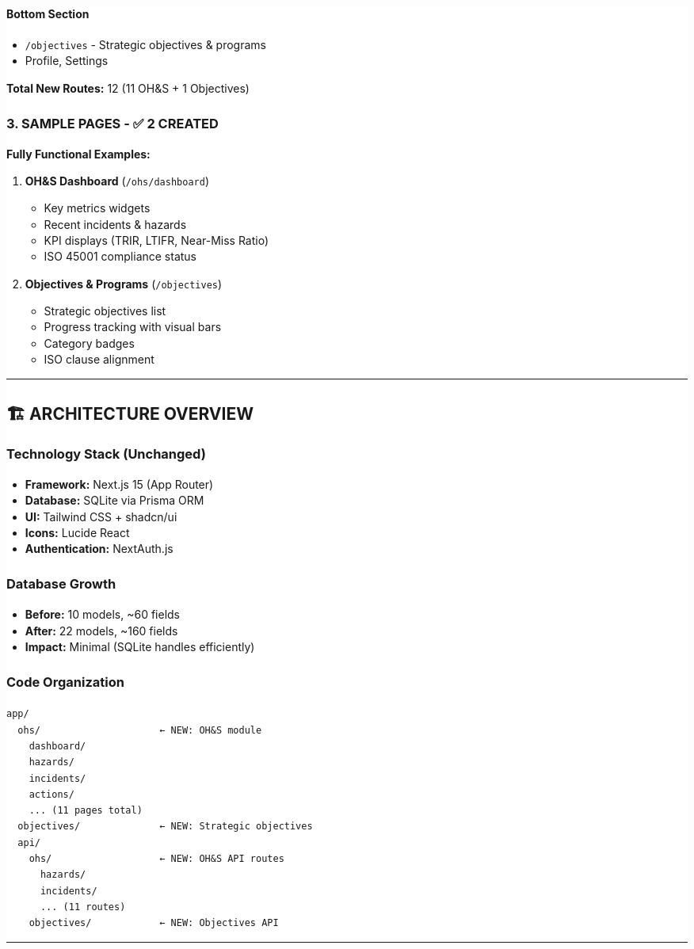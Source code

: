 #### Bottom Section
- `/objectives` - Strategic objectives & programs
- Profile, Settings

**Total New Routes:** 12 (11 OH&S + 1 Objectives)

### 3. SAMPLE PAGES - ✅ 2 CREATED
**Fully Functional Examples:**
1. **OH&S Dashboard** (`/ohs/dashboard`)
   - Key metrics widgets
   - Recent incidents & hazards
   - KPI displays (TRIR, LTIFR, Near-Miss Ratio)
   - ISO 45001 compliance status

2. **Objectives & Programs** (`/objectives`)
   - Strategic objectives list
   - Progress tracking with visual bars
   - Category badges
   - ISO clause alignment

---

## 🏗️ ARCHITECTURE OVERVIEW

### Technology Stack (Unchanged)
- **Framework:** Next.js 15 (App Router)
- **Database:** SQLite via Prisma ORM
- **UI:** Tailwind CSS + shadcn/ui
- **Icons:** Lucide React
- **Authentication:** NextAuth.js

### Database Growth
- **Before:** 10 models, ~60 fields
- **After:** 22 models, ~160 fields
- **Impact:** Minimal (SQLite handles efficiently)

### Code Organization
```
app/
  ohs/                     ← NEW: OH&S module
    dashboard/
    hazards/
    incidents/
    actions/
    ... (11 pages total)
  objectives/              ← NEW: Strategic objectives
  api/
    ohs/                   ← NEW: OH&S API routes
      hazards/
      incidents/
      ... (11 routes)
    objectives/            ← NEW: Objectives API
```

---